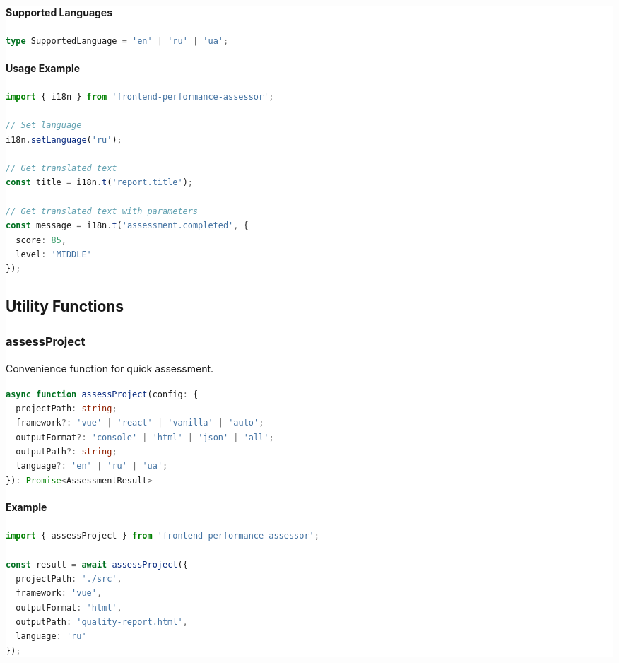 #### Supported Languages

```typescript
type SupportedLanguage = 'en' | 'ru' | 'ua';
```

#### Usage Example

```typescript
import { i18n } from 'frontend-performance-assessor';

// Set language
i18n.setLanguage('ru');

// Get translated text
const title = i18n.t('report.title');

// Get translated text with parameters
const message = i18n.t('assessment.completed', { 
  score: 85, 
  level: 'MIDDLE' 
});
```

## Utility Functions

### assessProject

Convenience function for quick assessment.

```typescript
async function assessProject(config: {
  projectPath: string;
  framework?: 'vue' | 'react' | 'vanilla' | 'auto';
  outputFormat?: 'console' | 'html' | 'json' | 'all';
  outputPath?: string;
  language?: 'en' | 'ru' | 'ua';
}): Promise<AssessmentResult>
```

#### Example

```typescript
import { assessProject } from 'frontend-performance-assessor';

const result = await assessProject({
  projectPath: './src',
  framework: 'vue',
  outputFormat: 'html',
  outputPath: 'quality-report.html',
  language: 'ru'
});
```
